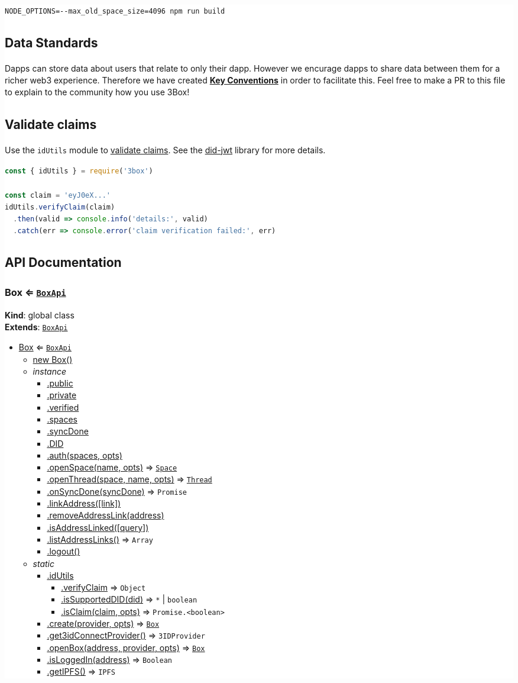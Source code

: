 ```
NODE_OPTIONS=--max_old_space_size=4096 npm run build
```

## <a name="datastandards"></a> Data Standards
Dapps can store data about users that relate to only their dapp. However we encurage dapps to share data between them for a richer web3 experience. Therefore we have created [**Key Conventions**](https://github.com/3box/3box/blob/master/community/key-conventions.md) in order to facilitate this. Feel free to make a PR to this file to explain to the community how you use 3Box!

## <a nam="idUtils"></a> Validate claims
Use the `idUtils` module to [validate claims](https://www.w3.org/TR/verifiable-claims-data-model/). See
the [did-jwt](https://github.com/uport-project/did-jwt) library for more details.

```js
const { idUtils } = require('3box')

const claim = 'eyJ0eX...'
idUtils.verifyClaim(claim)
  .then(valid => console.info('details:', valid)
  .catch(err => console.error('claim verification failed:', err)
```

## <a name="api"></a> API Documentation
<a name="Box"></a>

### Box ⇐ [<code>BoxApi</code>](#BoxApi)
**Kind**: global class  
**Extends**: [<code>BoxApi</code>](#BoxApi)  

* [Box](#Box) ⇐ [<code>BoxApi</code>](#BoxApi)
    * [new Box()](#new_Box_new)
    * _instance_
        * [.public](#Box+public)
        * [.private](#Box+private)
        * [.verified](#Box+verified)
        * [.spaces](#Box+spaces)
        * [.syncDone](#Box+syncDone)
        * [.DID](#Box+DID)
        * [.auth(spaces, opts)](#Box+auth)
        * [.openSpace(name, opts)](#Box+openSpace) ⇒ [<code>Space</code>](#Space)
        * [.openThread(space, name, opts)](#Box+openThread) ⇒ [<code>Thread</code>](#Thread)
        * [.onSyncDone(syncDone)](#Box+onSyncDone) ⇒ <code>Promise</code>
        * [.linkAddress([link])](#Box+linkAddress)
        * [.removeAddressLink(address)](#Box+removeAddressLink)
        * [.isAddressLinked([query])](#Box+isAddressLinked)
        * [.listAddressLinks()](#Box+listAddressLinks) ⇒ <code>Array</code>
        * [.logout()](#Box+logout)
    * _static_
        * [.idUtils](#Box.idUtils)
            * [.verifyClaim](#Box.idUtils.verifyClaim) ⇒ <code>Object</code>
            * [.isSupportedDID(did)](#Box.idUtils.isSupportedDID) ⇒ <code>\*</code> \| <code>boolean</code>
            * [.isClaim(claim, opts)](#Box.idUtils.isClaim) ⇒ <code>Promise.&lt;boolean&gt;</code>
        * [.create(provider, opts)](#Box.create) ⇒ [<code>Box</code>](#Box)
        * [.get3idConnectProvider()](#Box.get3idConnectProvider) ⇒ <code>3IDProvider</code>
        * [.openBox(address, provider, opts)](#Box.openBox) ⇒ [<code>Box</code>](#Box)
        * [.isLoggedIn(address)](#Box.isLoggedIn) ⇒ <code>Boolean</code>
        * [.getIPFS()](#Box.getIPFS) ⇒ <code>IPFS</code>
